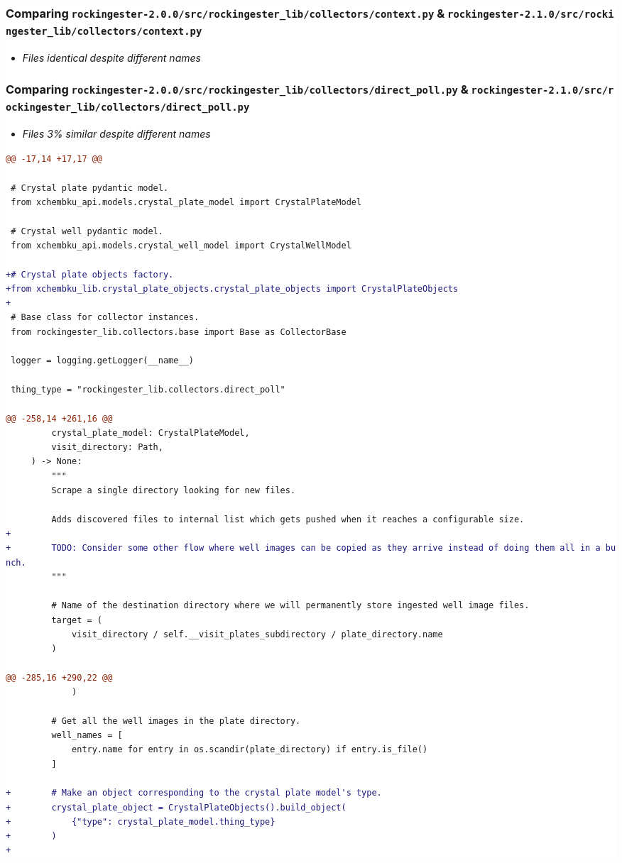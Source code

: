 ### Comparing `rockingester-2.0.0/src/rockingester_lib/collectors/context.py` & `rockingester-2.1.0/src/rockingester_lib/collectors/context.py`

 * *Files identical despite different names*

### Comparing `rockingester-2.0.0/src/rockingester_lib/collectors/direct_poll.py` & `rockingester-2.1.0/src/rockingester_lib/collectors/direct_poll.py`

 * *Files 3% similar despite different names*

```diff
@@ -17,14 +17,17 @@
 
 # Crystal plate pydantic model.
 from xchembku_api.models.crystal_plate_model import CrystalPlateModel
 
 # Crystal well pydantic model.
 from xchembku_api.models.crystal_well_model import CrystalWellModel
 
+# Crystal plate objects factory.
+from xchembku_lib.crystal_plate_objects.crystal_plate_objects import CrystalPlateObjects
+
 # Base class for collector instances.
 from rockingester_lib.collectors.base import Base as CollectorBase
 
 logger = logging.getLogger(__name__)
 
 thing_type = "rockingester_lib.collectors.direct_poll"
 
@@ -258,14 +261,16 @@
         crystal_plate_model: CrystalPlateModel,
         visit_directory: Path,
     ) -> None:
         """
         Scrape a single directory looking for new files.
 
         Adds discovered files to internal list which gets pushed when it reaches a configurable size.
+
+        TODO: Consider some other flow where well images can be copied as they arrive instead of doing them all in a bunch.
         """
 
         # Name of the destination directory where we will permanently store ingested well image files.
         target = (
             visit_directory / self.__visit_plates_subdirectory / plate_directory.name
         )
 
@@ -285,16 +290,22 @@
             )
 
         # Get all the well images in the plate directory.
         well_names = [
             entry.name for entry in os.scandir(plate_directory) if entry.is_file()
         ]
 
+        # Make an object corresponding to the crystal plate model's type.
+        crystal_plate_object = CrystalPlateObjects().build_object(
+            {"type": crystal_plate_model.thing_type}
+        )
+
```